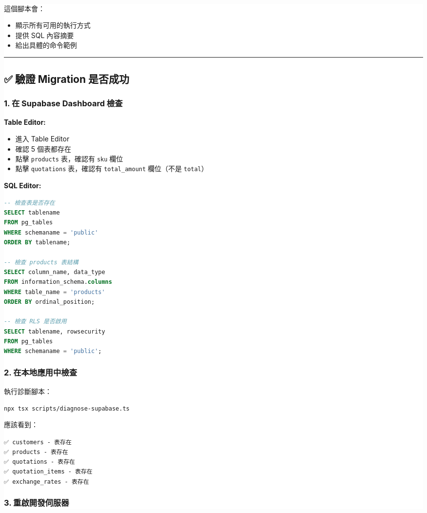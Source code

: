 這個腳本會：
- 顯示所有可用的執行方式
- 提供 SQL 內容摘要
- 給出具體的命令範例

---

## ✅ 驗證 Migration 是否成功

### 1. 在 Supabase Dashboard 檢查

**Table Editor:**
- 進入 Table Editor
- 確認 5 個表都存在
- 點擊 `products` 表，確認有 `sku` 欄位
- 點擊 `quotations` 表，確認有 `total_amount` 欄位（不是 `total`）

**SQL Editor:**
```sql
-- 檢查表是否存在
SELECT tablename
FROM pg_tables
WHERE schemaname = 'public'
ORDER BY tablename;

-- 檢查 products 表結構
SELECT column_name, data_type
FROM information_schema.columns
WHERE table_name = 'products'
ORDER BY ordinal_position;

-- 檢查 RLS 是否啟用
SELECT tablename, rowsecurity
FROM pg_tables
WHERE schemaname = 'public';
```

### 2. 在本地應用中檢查

執行診斷腳本：
```bash
npx tsx scripts/diagnose-supabase.ts
```

應該看到：
```
✅ customers - 表存在
✅ products - 表存在
✅ quotations - 表存在
✅ quotation_items - 表存在
✅ exchange_rates - 表存在
```

### 3. 重啟開發伺服器
